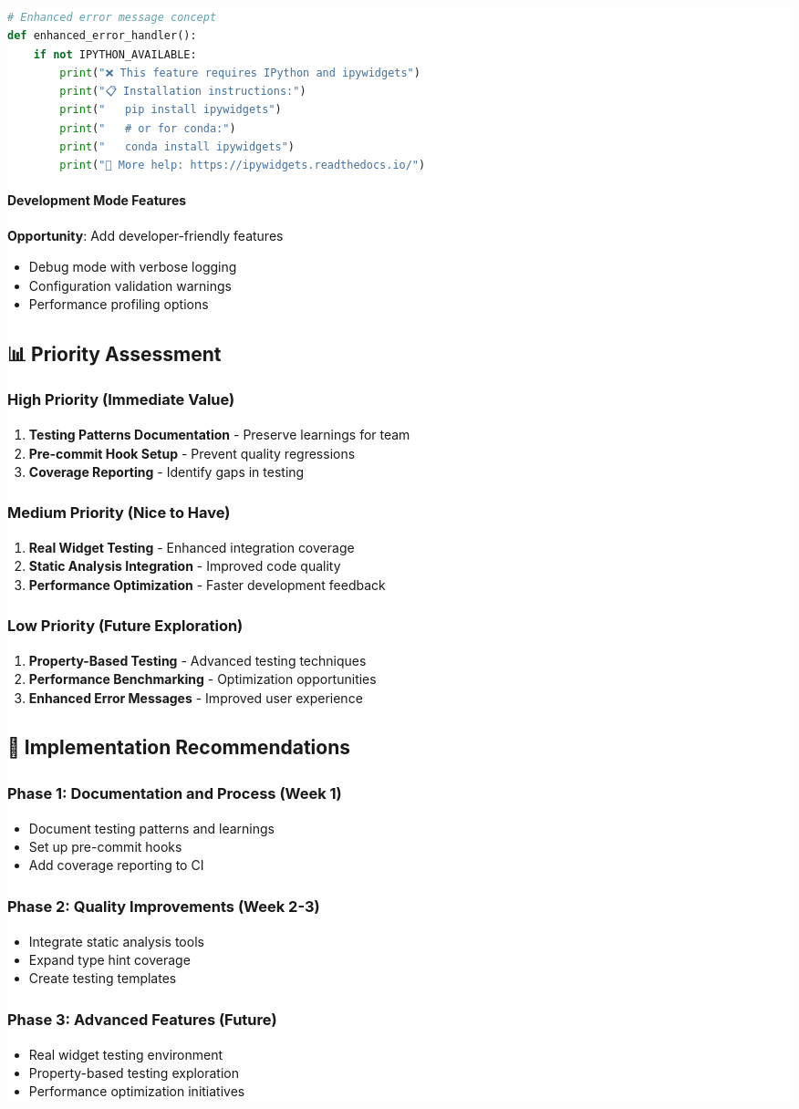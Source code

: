 ```python
# Enhanced error message concept
def enhanced_error_handler():
    if not IPYTHON_AVAILABLE:
        print("❌ This feature requires IPython and ipywidgets")
        print("📋 Installation instructions:")
        print("   pip install ipywidgets")
        print("   # or for conda:")
        print("   conda install ipywidgets")
        print("🔗 More help: https://ipywidgets.readthedocs.io/")
```

#### **Development Mode Features**
**Opportunity**: Add developer-friendly features
- Debug mode with verbose logging
- Configuration validation warnings
- Performance profiling options

## 📊 Priority Assessment

### **High Priority (Immediate Value)**
1. **Testing Patterns Documentation** - Preserve learnings for team
2. **Pre-commit Hook Setup** - Prevent quality regressions
3. **Coverage Reporting** - Identify gaps in testing

### **Medium Priority (Nice to Have)**
1. **Real Widget Testing** - Enhanced integration coverage
2. **Static Analysis Integration** - Improved code quality
3. **Performance Optimization** - Faster development feedback

### **Low Priority (Future Exploration)**
1. **Property-Based Testing** - Advanced testing techniques
2. **Performance Benchmarking** - Optimization opportunities
3. **Enhanced Error Messages** - Improved user experience

## 🎯 Implementation Recommendations

### **Phase 1: Documentation and Process (Week 1)**
- Document testing patterns and learnings
- Set up pre-commit hooks
- Add coverage reporting to CI

### **Phase 2: Quality Improvements (Week 2-3)**
- Integrate static analysis tools
- Expand type hint coverage
- Create testing templates

### **Phase 3: Advanced Features (Future)**
- Real widget testing environment
- Property-based testing exploration
- Performance optimization initiatives
